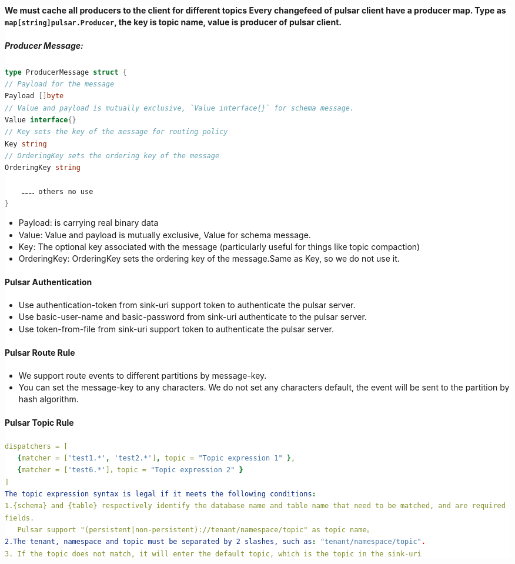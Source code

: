 **We must cache all producers to the client for different topics
Every changefeed of pulsar client have a producer map. Type as `map[string]pulsar.Producer`, the key is topic name, value is producer of pulsar client.**


##### Producer Message:
```go
type ProducerMessage struct {
// Payload for the message
Payload []byte
// Value and payload is mutually exclusive, `Value interface{}` for schema message.
Value interface{}
// Key sets the key of the message for routing policy
Key string
// OrderingKey sets the ordering key of the message
OrderingKey string

	……… others no use
}
```

- Payload:  is carrying real binary data
- Value: Value and payload is mutually exclusive, Value for schema message.
- Key: The optional key associated with the message (particularly useful for things like topic compaction)
- OrderingKey: OrderingKey sets the ordering key of the message.Same as Key, so we do not use it.

#### Pulsar Authentication

- Use authentication-token from sink-uri support token to authenticate the pulsar server.
- Use basic-user-name and basic-password from sink-uri authenticate to the pulsar server.
- Use token-from-file from sink-uri support token to authenticate the pulsar server.

#### Pulsar Route Rule

- We support route events to different partitions by message-key.
- You can set the message-key to any characters. We do not set any characters default, the event will be sent to the partition by hash algorithm.

#### Pulsar Topic Rule


```yaml
dispatchers = [
   {matcher = ['test1.*', 'test2.*'], topic = "Topic expression 1" },
   {matcher = ['test6.*']，topic = "Topic expression 2" }  
] 
The topic expression syntax is legal if it meets the following conditions:
1.{schema} and {table} respectively identify the database name and table name that need to be matched, and are required fields.
   Pulsar support "(persistent|non-persistent)://tenant/namespace/topic" as topic name。
2.The tenant, namespace and topic must be separated by 2 slashes, such as: "tenant/namespace/topic".
3. If the topic does not match, it will enter the default topic, which is the topic in the sink-uri

```
